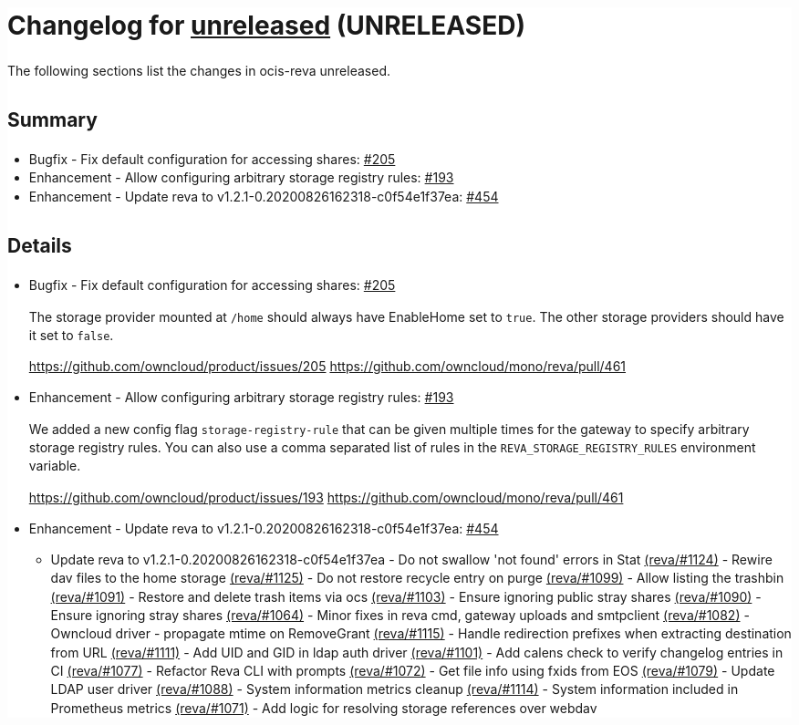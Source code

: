 # Changelog for [unreleased] (UNRELEASED)

The following sections list the changes in ocis-reva unreleased.

[unreleased]: https://github.com/owncloud/mono/reva/compare/v0.13.0...master

## Summary

* Bugfix - Fix default configuration for accessing shares: [#205](https://github.com/owncloud/product/issues/205)
* Enhancement - Allow configuring arbitrary storage registry rules: [#193](https://github.com/owncloud/product/issues/193)
* Enhancement - Update reva to v1.2.1-0.20200826162318-c0f54e1f37ea: [#454](https://github.com/owncloud/mono/reva/pull/454)

## Details

* Bugfix - Fix default configuration for accessing shares: [#205](https://github.com/owncloud/product/issues/205)

   The storage provider mounted at `/home` should always have EnableHome set to `true`. The other
   storage providers should have it set to `false`.

   https://github.com/owncloud/product/issues/205
   https://github.com/owncloud/mono/reva/pull/461


* Enhancement - Allow configuring arbitrary storage registry rules: [#193](https://github.com/owncloud/product/issues/193)

   We added a new config flag `storage-registry-rule` that can be given multiple times for the
   gateway to specify arbitrary storage registry rules. You can also use a comma separated list of
   rules in the `REVA_STORAGE_REGISTRY_RULES` environment variable.

   https://github.com/owncloud/product/issues/193
   https://github.com/owncloud/mono/reva/pull/461


* Enhancement - Update reva to v1.2.1-0.20200826162318-c0f54e1f37ea: [#454](https://github.com/owncloud/mono/reva/pull/454)

   - Update reva to v1.2.1-0.20200826162318-c0f54e1f37ea - Do not swallow 'not found' errors in
   Stat [(reva/#1124)](https://github.com/cs3org/reva/pull/1124) - Rewire dav files to the
   home storage [(reva/#1125)](https://github.com/cs3org/reva/pull/1125) - Do not restore
   recycle entry on purge [(reva/#1099)](https://github.com/cs3org/reva/pull/1099) -
   Allow listing the trashbin [(reva/#1091)](https://github.com/cs3org/reva/pull/1091) -
   Restore and delete trash items via ocs
   [(reva/#1103)](https://github.com/cs3org/reva/pull/1103) - Ensure ignoring public
   stray shares [(reva/#1090)](https://github.com/cs3org/reva/pull/1090) - Ensure
   ignoring stray shares [(reva/#1064)](https://github.com/cs3org/reva/pull/1064) -
   Minor fixes in reva cmd, gateway uploads and smtpclient
   [(reva/#1082)](https://github.com/cs3org/reva/pull/1082) - Owncloud driver -
   propagate mtime on RemoveGrant
   [(reva/#1115)](https://github.com/cs3org/reva/pull/1115) - Handle redirection
   prefixes when extracting destination from URL
   [(reva/#1111)](https://github.com/cs3org/reva/pull/1111) - Add UID and GID in ldap auth
   driver [(reva/#1101)](https://github.com/cs3org/reva/pull/1101) - Add calens check to
   verify changelog entries in CI
   [(reva/#1077)](https://github.com/cs3org/reva/pull/1077) - Refactor Reva CLI with
   prompts [(reva/#1072)](https://github.com/cs3org/reva/pull/1072j) - Get file info
   using fxids from EOS [(reva/#1079)](https://github.com/cs3org/reva/pull/1079) - Update
   LDAP user driver [(reva/#1088)](https://github.com/cs3org/reva/pull/1088) - System
   information metrics cleanup
   [(reva/#1114)](https://github.com/cs3org/reva/pull/1114) - System information
   included in Prometheus metrics
   [(reva/#1071)](https://github.com/cs3org/reva/pull/1071) - Add logic for resolving
   storage references over webdav

[0.13.0]: https://github.com/owncloud/mono/reva/compare/v0.12.0...v0.13.0
[0.12.0]: https://github.com/owncloud/mono/reva/compare/v0.11.0...v0.12.0
[0.11.0]: https://github.com/owncloud/mono/reva/compare/v0.10.0...v0.11.0
[0.10.0]: https://github.com/owncloud/mono/reva/compare/v0.9.1...v0.10.0
[0.9.1]: https://github.com/owncloud/mono/reva/compare/v0.9.0...v0.9.1
[0.9.0]: https://github.com/owncloud/mono/reva/compare/v0.8.0...v0.9.0
[0.8.0]: https://github.com/owncloud/mono/reva/compare/v0.7.0...v0.8.0
[0.7.0]: https://github.com/owncloud/mono/reva/compare/v0.6.0...v0.7.0
[0.6.0]: https://github.com/owncloud/mono/reva/compare/v0.5.0...v0.6.0
[0.5.0]: https://github.com/owncloud/mono/reva/compare/v0.4.0...v0.5.0
[0.4.0]: https://github.com/owncloud/mono/reva/compare/v0.3.0...v0.4.0
[0.3.0]: https://github.com/owncloud/mono/reva/compare/v0.2.1...v0.3.0
[0.2.1]: https://github.com/owncloud/mono/reva/compare/v0.2.0...v0.2.1
[0.2.0]: https://github.com/owncloud/mono/reva/compare/v0.1.1...v0.2.0
[0.1.1]: https://github.com/owncloud/mono/reva/compare/v0.1.0...v0.1.1
[0.1.0]: https://github.com/owncloud/mono/reva/compare/6702be7f9045a382d40691a9bcd04f572203e9ed...v0.1.0